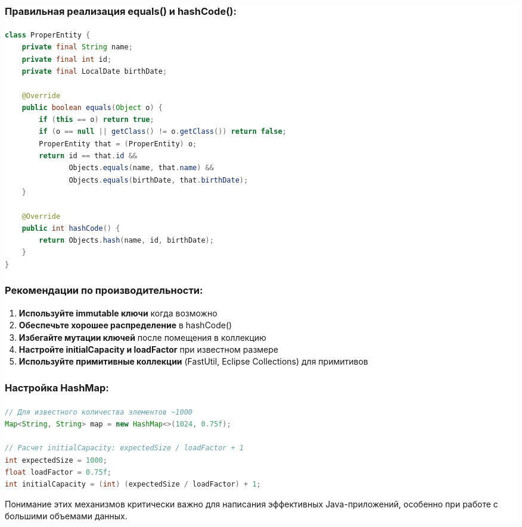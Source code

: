 ### Правильная реализация equals() и hashCode():
```java
class ProperEntity {
    private final String name;
    private final int id;
    private final LocalDate birthDate;
    
    @Override
    public boolean equals(Object o) {
        if (this == o) return true;
        if (o == null || getClass() != o.getClass()) return false;
        ProperEntity that = (ProperEntity) o;
        return id == that.id && 
               Objects.equals(name, that.name) && 
               Objects.equals(birthDate, that.birthDate);
    }
    
    @Override
    public int hashCode() {
        return Objects.hash(name, id, birthDate);
    }
}
```

### Рекомендации по производительности:
1. **Используйте immutable ключи** когда возможно
2. **Обеспечьте хорошее распределение** в hashCode()
3. **Избегайте мутации ключей** после помещения в коллекцию
4. **Настройте initialCapacity и loadFactor** при известном размере
5. **Используйте примитивные коллекции** (FastUtil, Eclipse Collections) для примитивов

### Настройка HashMap:
```java
// Для известного количества элементов ~1000
Map<String, String> map = new HashMap<>(1024, 0.75f);

// Расчет initialCapacity: expectedSize / loadFactor + 1
int expectedSize = 1000;
float loadFactor = 0.75f;
int initialCapacity = (int) (expectedSize / loadFactor) + 1;
```

Понимание этих механизмов критически важно для написания эффективных Java-приложений, особенно при работе с большими объемами данных.